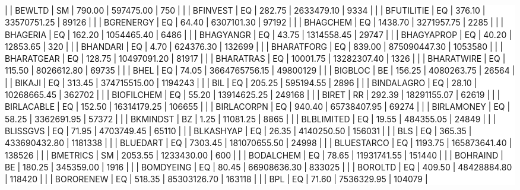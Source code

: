 |  | BEWLTD | SM | 790.00 | 597475.00 | 750 |
|  | BFINVEST | EQ | 282.75 | 2633479.10 | 9334 |
|  | BFUTILITIE | EQ | 376.10 | 33570751.25 | 89126 |
|  | BGRENERGY | EQ | 64.40 | 6307101.30 | 97192 |
|  | BHAGCHEM | EQ | 1438.70 | 3271957.75 | 2285 |
|  | BHAGERIA | EQ | 162.20 | 1054465.40 | 6486 |
|  | BHAGYANGR | EQ | 43.75 | 1314558.45 | 29747 |
|  | BHAGYAPROP | EQ | 40.20 | 12853.65 | 320 |
|  | BHANDARI | EQ | 4.70 | 624376.30 | 132699 |
|  | BHARATFORG | EQ | 839.00 | 875090447.30 | 1053580 |
|  | BHARATGEAR | EQ | 128.75 | 10497091.20 | 81917 |
|  | BHARATRAS | EQ | 10001.75 | 13282307.40 | 1326 |
|  | BHARATWIRE | EQ | 115.50 | 8026612.80 | 69735 |
|  | BHEL | EQ | 74.05 | 3664765756.15 | 49800129 |
|  | BIGBLOC | BE | 156.25 | 4080263.75 | 26564 |
|  | BIKAJI | EQ | 313.45 | 374715515.00 | 1194243 |
|  | BIL | EQ | 205.25 | 595194.55 | 2896 |
|  | BINDALAGRO | EQ | 28.10 | 10268665.45 | 362702 |
|  | BIOFILCHEM | EQ | 55.20 | 13914625.25 | 249168 |
|  | BIRET | RR | 292.39 | 18291155.07 | 62619 |
|  | BIRLACABLE | EQ | 152.50 | 16314179.25 | 106655 |
|  | BIRLACORPN | EQ | 940.40 | 65738407.95 | 69274 |
|  | BIRLAMONEY | EQ | 58.25 | 3362691.95 | 57372 |
|  | BKMINDST | BZ | 1.25 | 11081.25 | 8865 |
|  | BLBLIMITED | EQ | 19.55 | 484355.05 | 24849 |
|  | BLISSGVS | EQ | 71.95 | 4703749.45 | 65110 |
|  | BLKASHYAP | EQ | 26.35 | 4140250.50 | 156031 |
|  | BLS | EQ | 365.35 | 433690432.80 | 1181338 |
|  | BLUEDART | EQ | 7303.45 | 181070655.50 | 24998 |
|  | BLUESTARCO | EQ | 1193.75 | 165873641.40 | 138526 |
|  | BMETRICS | SM | 2053.55 | 1233430.00 | 600 |
|  | BODALCHEM | EQ | 78.65 | 11931741.55 | 151440 |
|  | BOHRAIND | BE | 180.25 | 345359.00 | 1916 |
|  | BOMDYEING | EQ | 80.45 | 66908636.30 | 833025 |
|  | BOROLTD | EQ | 409.50 | 48428884.80 | 118420 |
|  | BORORENEW | EQ | 518.35 | 85303126.70 | 163118 |
|  | BPL | EQ | 71.60 | 7536329.95 | 104079 |